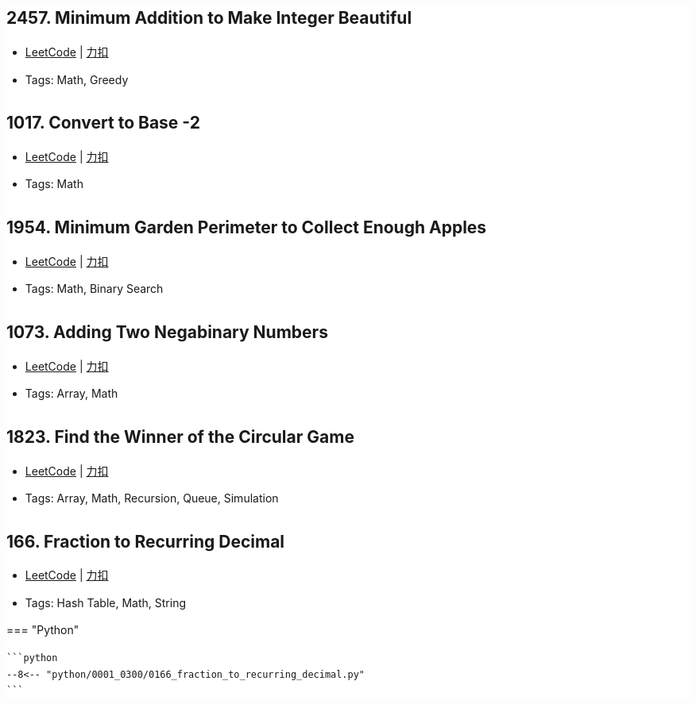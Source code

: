 

## 2457. Minimum Addition to Make Integer Beautiful

-    [LeetCode](https://leetcode.com/problems/minimum-addition-to-make-integer-beautiful/) | [力扣](https://leetcode.cn/problems/minimum-addition-to-make-integer-beautiful/)

-   Tags: Math, Greedy



## 1017. Convert to Base -2

-    [LeetCode](https://leetcode.com/problems/convert-to-base-2/) | [力扣](https://leetcode.cn/problems/convert-to-base-2/)

-   Tags: Math



## 1954. Minimum Garden Perimeter to Collect Enough Apples

-    [LeetCode](https://leetcode.com/problems/minimum-garden-perimeter-to-collect-enough-apples/) | [力扣](https://leetcode.cn/problems/minimum-garden-perimeter-to-collect-enough-apples/)

-   Tags: Math, Binary Search



## 1073. Adding Two Negabinary Numbers

-    [LeetCode](https://leetcode.com/problems/adding-two-negabinary-numbers/) | [力扣](https://leetcode.cn/problems/adding-two-negabinary-numbers/)

-   Tags: Array, Math



## 1823. Find the Winner of the Circular Game

-    [LeetCode](https://leetcode.com/problems/find-the-winner-of-the-circular-game/) | [力扣](https://leetcode.cn/problems/find-the-winner-of-the-circular-game/)

-   Tags: Array, Math, Recursion, Queue, Simulation



## 166. Fraction to Recurring Decimal

-    [LeetCode](https://leetcode.com/problems/fraction-to-recurring-decimal/) | [力扣](https://leetcode.cn/problems/fraction-to-recurring-decimal/)

-   Tags: Hash Table, Math, String

=== "Python"

    ```python
    --8<-- "python/0001_0300/0166_fraction_to_recurring_decimal.py"
    ```
